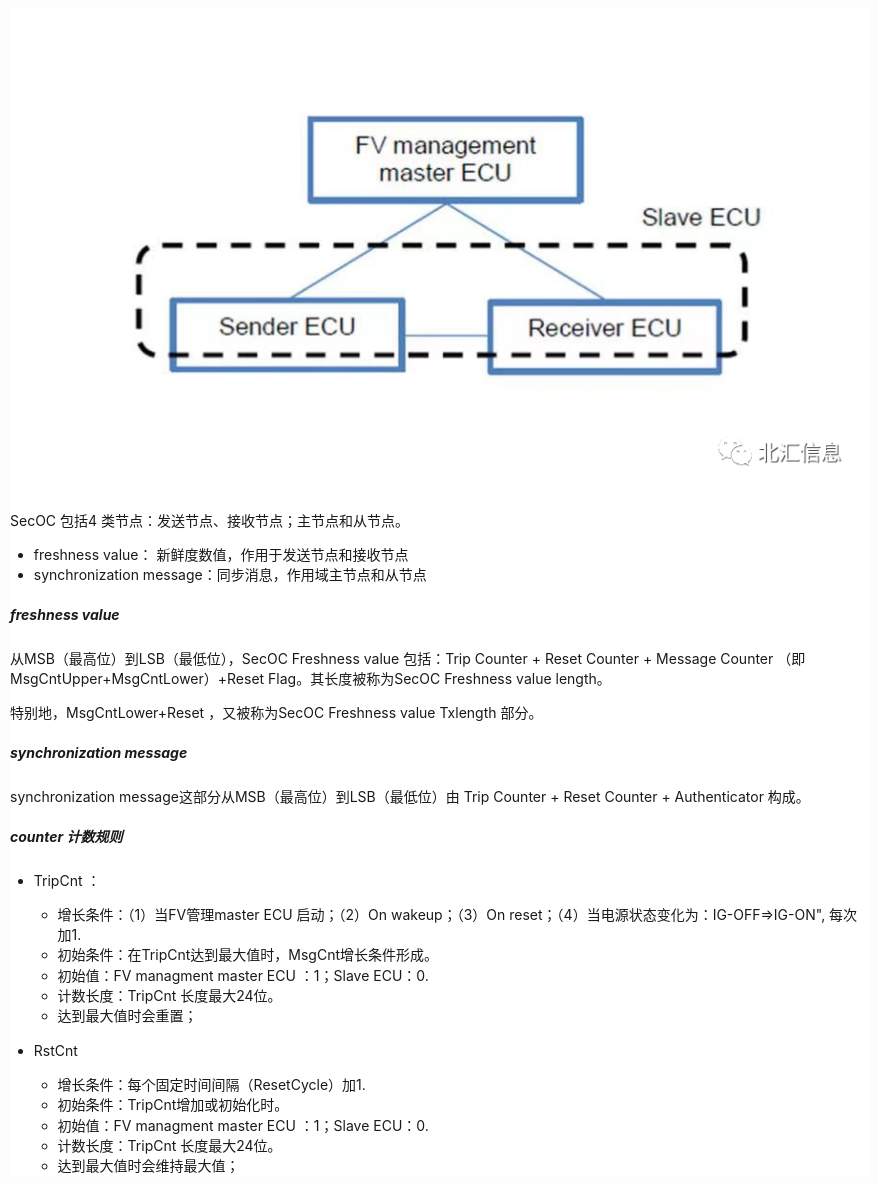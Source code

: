 <img src="images/secoc/主从模式的新鲜度值管理.png">

SecOC 包括4 类节点：发送节点、接收节点；主节点和从节点。

- freshness value： 新鲜度数值，作用于发送节点和接收节点
- synchronization message：同步消息，作用域主节点和从节点

##### freshness value
从MSB（最高位）到LSB（最低位），SecOC Freshness value 包括：Trip Counter + Reset Counter + Message Counter （即 MsgCntUpper+MsgCntLower）+Reset Flag。其长度被称为SecOC Freshness value length。

特别地，MsgCntLower+Reset ，又被称为SecOC Freshness value Txlength 部分。

##### synchronization message

synchronization message这部分从MSB（最高位）到LSB（最低位）由 Trip Counter + Reset Counter + Authenticator 构成。

##### counter 计数规则

- TripCnt ：
  - 增长条件：（1）当FV管理master ECU 启动；（2）On wakeup；（3）On reset；（4）当电源状态变化为：IG-OFF=>IG-ON", 每次加1.
  - 初始条件：在TripCnt达到最大值时，MsgCnt增长条件形成。
  - 初始值：FV managment master ECU ：1；Slave ECU：0.
  - 计数长度：TripCnt 长度最大24位。
  - 达到最大值时会重置；


- RstCnt
  - 增长条件：每个固定时间间隔（ResetCycle）加1.
  - 初始条件：TripCnt增加或初始化时。
  - 初始值：FV managment master ECU ：1；Slave ECU：0.
  - 计数长度：TripCnt 长度最大24位。
  - 达到最大值时会维持最大值；
